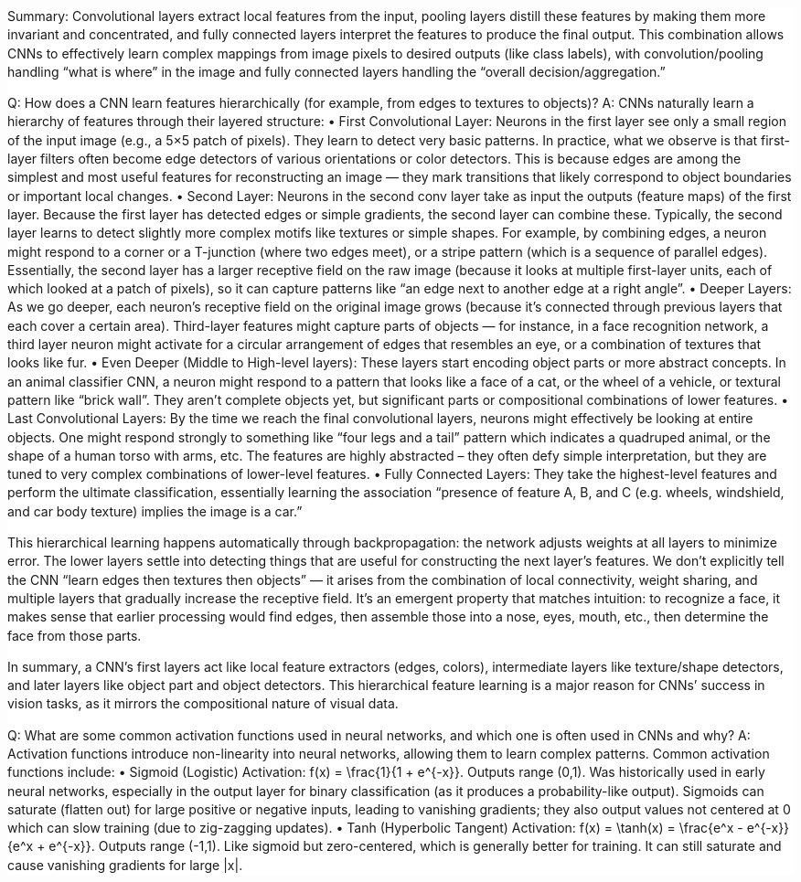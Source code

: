 Summary: Convolutional layers extract local features from the input, pooling layers distill these features by making them more invariant and concentrated, and fully connected layers interpret the features to produce the final output. This combination allows CNNs to effectively learn complex mappings from image pixels to desired outputs (like class labels), with convolution/pooling handling “what is where” in the image and fully connected layers handling the “overall decision/aggregation.”

Q: How does a CNN learn features hierarchically (for example, from edges to textures to objects)?
A: CNNs naturally learn a hierarchy of features through their layered structure:
	•	First Convolutional Layer: Neurons in the first layer see only a small region of the input image (e.g., a 5×5 patch of pixels). They learn to detect very basic patterns. In practice, what we observe is that first-layer filters often become edge detectors of various orientations or color detectors. This is because edges are among the simplest and most useful features for reconstructing an image — they mark transitions that likely correspond to object boundaries or important local changes.
	•	Second Layer: Neurons in the second conv layer take as input the outputs (feature maps) of the first layer. Because the first layer has detected edges or simple gradients, the second layer can combine these. Typically, the second layer learns to detect slightly more complex motifs like textures or simple shapes. For example, by combining edges, a neuron might respond to a corner or a T-junction (where two edges meet), or a stripe pattern (which is a sequence of parallel edges). Essentially, the second layer has a larger receptive field on the raw image (because it looks at multiple first-layer units, each of which looked at a patch of pixels), so it can capture patterns like “an edge next to another edge at a right angle”.
	•	Deeper Layers: As we go deeper, each neuron’s receptive field on the original image grows (because it’s connected through previous layers that each cover a certain area). Third-layer features might capture parts of objects — for instance, in a face recognition network, a third layer neuron might activate for a circular arrangement of edges that resembles an eye, or a combination of textures that looks like fur.
	•	Even Deeper (Middle to High-level layers): These layers start encoding object parts or more abstract concepts. In an animal classifier CNN, a neuron might respond to a pattern that looks like a face of a cat, or the wheel of a vehicle, or textural pattern like “brick wall”. They aren’t complete objects yet, but significant parts or compositional combinations of lower features.
	•	Last Convolutional Layers: By the time we reach the final convolutional layers, neurons might effectively be looking at entire objects. One might respond strongly to something like “four legs and a tail” pattern which indicates a quadruped animal, or the shape of a human torso with arms, etc. The features are highly abstracted – they often defy simple interpretation, but they are tuned to very complex combinations of lower-level features.
	•	Fully Connected Layers: They take the highest-level features and perform the ultimate classification, essentially learning the association “presence of feature A, B, and C (e.g. wheels, windshield, and car body texture) implies the image is a car.”

This hierarchical learning happens automatically through backpropagation: the network adjusts weights at all layers to minimize error. The lower layers settle into detecting things that are useful for constructing the next layer’s features. We don’t explicitly tell the CNN “learn edges then textures then objects” — it arises from the combination of local connectivity, weight sharing, and multiple layers that gradually increase the receptive field. It’s an emergent property that matches intuition: to recognize a face, it makes sense that earlier processing would find edges, then assemble those into a nose, eyes, mouth, etc., then determine the face from those parts.

In summary, a CNN’s first layers act like local feature extractors (edges, colors), intermediate layers like texture/shape detectors, and later layers like object part and object detectors. This hierarchical feature learning is a major reason for CNNs’ success in vision tasks, as it mirrors the compositional nature of visual data.

Q: What are some common activation functions used in neural networks, and which one is often used in CNNs and why?
A: Activation functions introduce non-linearity into neural networks, allowing them to learn complex patterns. Common activation functions include:
	•	Sigmoid (Logistic) Activation: f(x) = \frac{1}{1 + e^{-x}}. Outputs range (0,1). Was historically used in early neural networks, especially in the output layer for binary classification (as it produces a probability-like output). Sigmoids can saturate (flatten out) for large positive or negative inputs, leading to vanishing gradients; they also output values not centered at 0 which can slow training (due to zig-zagging updates).
	•	Tanh (Hyperbolic Tangent) Activation: f(x) = \tanh(x) = \frac{e^x - e^{-x}}{e^x + e^{-x}}. Outputs range (-1,1). Like sigmoid but zero-centered, which is generally better for training. It can still saturate and cause vanishing gradients for large |x|.
